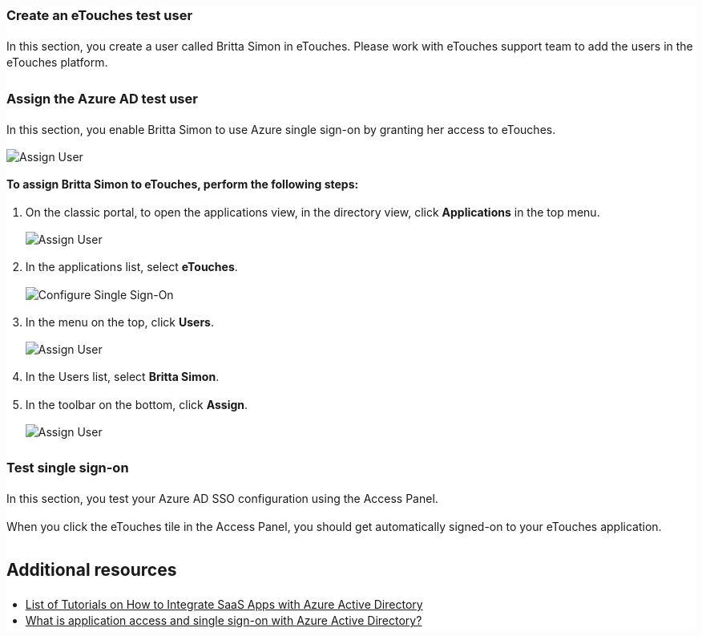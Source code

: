 ### Create an eTouches test user
In this section, you create a user called Britta Simon in eTouches. Please work with eTouches support team to add the users in the eTouches platform.

### Assign the Azure AD test user
In this section, you enable Britta Simon to use Azure single sign-on by granting her access to eTouches.

![Assign User][200] 

**To assign Britta Simon to eTouches, perform the following steps:**

1. On the classic portal, to open the applications view, in the directory view, click **Applications** in the top menu.
   
    ![Assign User][201] 
2. In the applications list, select **eTouches**.
   
    ![Configure Single Sign-On](./media/active-directory-saas-etouches-tutorial/tutorial_etouches_50.png) 
3. In the menu on the top, click **Users**.
   
    ![Assign User][203]
4. In the Users list, select **Britta Simon**.
5. In the toolbar on the bottom, click **Assign**.
   
    ![Assign User][205]

### Test single sign-on
In this section, you test your Azure AD SSO configuration using the Access Panel.

When you click the eTouches tile in the Access Panel, you should get automatically signed-on to your eTouches application.

## Additional resources
* [List of Tutorials on How to Integrate SaaS Apps with Azure Active Directory](active-directory-saas-tutorial-list.md)
* [What is application access and single sign-on with Azure Active Directory?](active-directory-appssoaccess-whatis.md)



[1]: ./media/active-directory-saas-etouches-tutorial/tutorial_general_01.png
[2]: ./media/active-directory-saas-etouches-tutorial/tutorial_general_02.png
[3]: ./media/active-directory-saas-etouches-tutorial/tutorial_general_03.png
[4]: ./media/active-directory-saas-etouches-tutorial/tutorial_general_04.png

[6]: ./media/active-directory-saas-etouches-tutorial/tutorial_general_05.png
[10]: ./media/active-directory-saas-etouches-tutorial/tutorial_general_06.png
[11]: ./media/active-directory-saas-etouches-tutorial/tutorial_general_07.png
[20]: ./media/active-directory-saas-etouches-tutorial/tutorial_general_100.png

[200]: ./media/active-directory-saas-etouches-tutorial/tutorial_general_200.png
[201]: ./media/active-directory-saas-etouches-tutorial/tutorial_general_201.png
[203]: ./media/active-directory-saas-etouches-tutorial/tutorial_general_203.png
[204]: ./media/active-directory-saas-etouches-tutorial/tutorial_general_204.png
[205]: ./media/active-directory-saas-etouches-tutorial/tutorial_general_205.png
